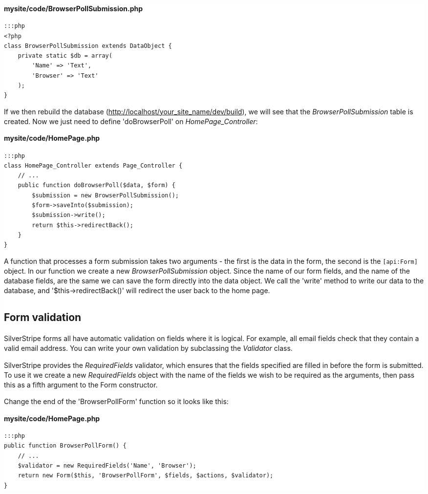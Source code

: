 **mysite/code/BrowserPollSubmission.php**

	:::php
	<?php	
	class BrowserPollSubmission extends DataObject {
		private static $db = array(
			'Name' => 'Text',
			'Browser' => 'Text'
		);
	}

If we then rebuild the database ([http://localhost/your_site_name/dev/build](http://localhost/your_site_name/dev/build)), we will see that the *BrowserPollSubmission* table is created. Now we just need to define 'doBrowserPoll' on *HomePage_Controller*:

**mysite/code/HomePage.php**

	:::php	
	class HomePage_Controller extends Page_Controller {
		// ...
		public function doBrowserPoll($data, $form) {
			$submission = new BrowserPollSubmission();
			$form->saveInto($submission);
			$submission->write();
			return $this->redirectBack();
		}
	}


A function that processes a form submission takes two arguments - the first is the data in the form, the second is the `[api:Form]` object.
In our function we create a new *BrowserPollSubmission* object. Since the name of our form fields, and the name of the database fields, are the same we can save the form directly into the data object.
We call the 'write' method to write our data to the database, and '$this->redirectBack()' will redirect the user back to the home page.

## Form validation

SilverStripe forms all have automatic validation on fields where it is logical. For example, all email fields check that they contain a valid email address. You can write your own validation by subclassing the *Validator* class.

SilverStripe provides the *RequiredFields* validator, which ensures that the fields specified are filled in before the form is submitted. To use it we create a new *RequiredFields* object with the name of the fields we wish to be required as the arguments, then pass this as a fifth argument to the Form constructor.

Change the end of the 'BrowserPollForm' function so it looks like this:

**mysite/code/HomePage.php**

	:::php
	public function BrowserPollForm() {
		// ...
		$validator = new RequiredFields('Name', 'Browser');
		return new Form($this, 'BrowserPollForm', $fields, $actions, $validator);
	}
